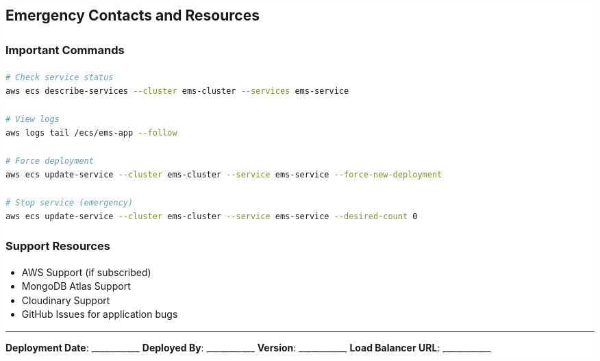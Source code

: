 
## Emergency Contacts and Resources

### Important Commands
```bash
# Check service status
aws ecs describe-services --cluster ems-cluster --services ems-service

# View logs
aws logs tail /ecs/ems-app --follow

# Force deployment
aws ecs update-service --cluster ems-cluster --service ems-service --force-new-deployment

# Stop service (emergency)
aws ecs update-service --cluster ems-cluster --service ems-service --desired-count 0
```

### Support Resources
- AWS Support (if subscribed)
- MongoDB Atlas Support
- Cloudinary Support
- GitHub Issues for application bugs

---

**Deployment Date**: ___________
**Deployed By**: ___________
**Version**: ___________
**Load Balancer URL**: ___________
